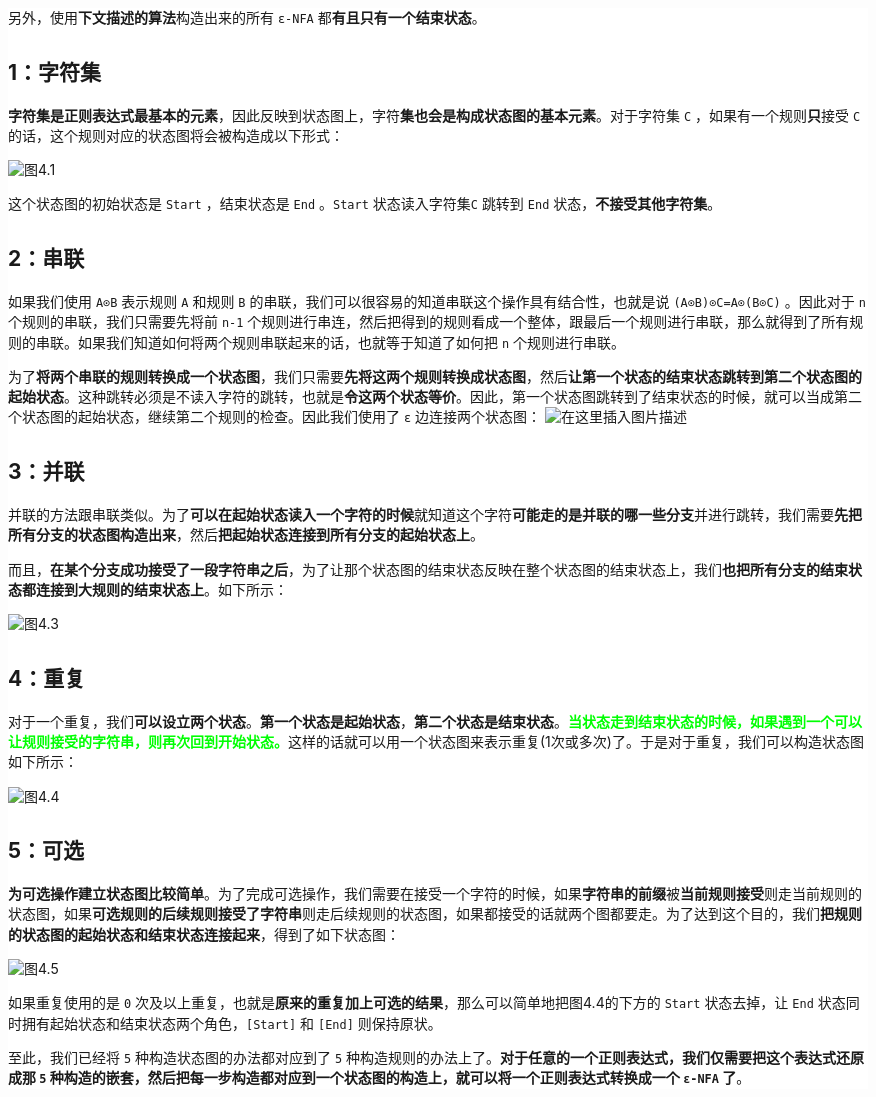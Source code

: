 另外，使用**下文描述的算法**构造出来的所有 `ε-NFA` 都**有且只有一个结束状态**。

## 1：字符集

**字符集是正则表达式最基本的元素**，因此反映到状态图上，字符**集也会是构成状态图的基本元素**。对于字符集 `C` ，如果有一个规则**只**接受 `C` 的话，这个规则对应的状态图将会被构造成以下形式：

![图4.1](https://img-blog.csdnimg.cn/20200627005932955.png)

这个状态图的初始状态是 `Start` ，结束状态是 `End` 。`Start` 状态读入字符集`C` 跳转到 `End` 状态，**不接受其他字符集**。

## 2：串联

如果我们使用 `A⊙B` 表示规则 `A` 和规则 `B` 的串联，我们可以很容易的知道串联这个操作具有结合性，也就是说 `(A⊙B)⊙C=A⊙(B⊙C)` 。因此对于 `n` 个规则的串联，我们只需要先将前 `n-1` 个规则进行串连，然后把得到的规则看成一个整体，跟最后一个规则进行串联，那么就得到了所有规则的串联。如果我们知道如何将两个规则串联起来的话，也就等于知道了如何把 `n` 个规则进行串联。

为了**将两个串联的规则转换成一个状态图**，我们只需要**先将这两个规则转换成状态图**，然后**让第一个状态的结束状态跳转到第二个状态图的起始状态**。这种跳转必须是不读入字符的跳转，也就是**令这两个状态等价**。因此，第一个状态图跳转到了结束状态的时候，就可以当成第二个状态图的起始状态，继续第二个规则的检查。因此我们使用了 `ε` 边连接两个状态图：
![在这里插入图片描述](https://img-blog.csdnimg.cn/20200627010238557.png)


## 3：并联

并联的方法跟串联类似。为了**可以在起始状态读入一个字符的时候**就知道这个字符**可能走的是并联的哪一些分支**并进行跳转，我们需要**先把所有分支的状态图构造出来**，然后**把起始状态连接到所有分支的起始状态上**。

而且，**在某个分支成功接受了一段字符串之后**，为了让那个状态图的结束状态反映在整个状态图的结束状态上，我们**也把所有分支的结束状态都连接到大规则的结束状态上**。如下所示：

![图4.3](https://img-blog.csdnimg.cn/20200627010347420.png?x-oss-process=image/watermark,type_ZmFuZ3poZW5naGVpdGk,shadow_10,text_aHR0cHM6Ly9ibG9nLmNzZG4ubmV0L215UmVhbGl6YXRpb24=,size_16,color_FFFFFF,t_70)

## 4：重复

对于一个重复，我们**可以设立两个状态**。**第一个状态是起始状态**，**第二个状态是结束状态**。<b><font color="#00ff02">当状态走到结束状态的时候，如果遇到一个可以让规则接受的字符串，则再次回到开始状态。</font></b>这样的话就可以用一个状态图来表示重复(1次或多次)了。于是对于重复，我们可以构造状态图如下所示：

![图4.4](https://img-blog.csdnimg.cn/20200627010547668.png?x-oss-process=image/watermark,type_ZmFuZ3poZW5naGVpdGk,shadow_10,text_aHR0cHM6Ly9ibG9nLmNzZG4ubmV0L215UmVhbGl6YXRpb24=,size_16,color_FFFFFF,t_70)

## 5：可选

**为可选操作建立状态图比较简单**。为了完成可选操作，我们需要在接受一个字符的时候，如果**字符串的前缀**被**当前规则接受**则走当前规则的状态图，如果**可选规则的后续规则接受了字符串**则走后续规则的状态图，如果都接受的话就两个图都要走。为了达到这个目的，我们**把规则的状态图的起始状态和结束状态连接起来**，得到了如下状态图：


![图4.5](https://img-blog.csdnimg.cn/20200627010731879.png)

如果重复使用的是 `0` 次及以上重复，也就是**原来的重复加上可选的结果**，那么可以简单地把图4.4的下方的 `Start` 状态去掉，让 `End` 状态同时拥有起始状态和结束状态两个角色，`[Start]` 和 `[End]` 则保持原状。

至此，我们已经将 `5` 种构造状态图的办法都对应到了 `5` 种构造规则的办法上了。**对于任意的一个正则表达式，我们仅需要把这个表达式还原成那 `5` 种构造的嵌套，然后把每一步构造都对应到一个状态图的构造上，就可以将一个正则表达式转换成一个 `ε-NFA` 了**。
